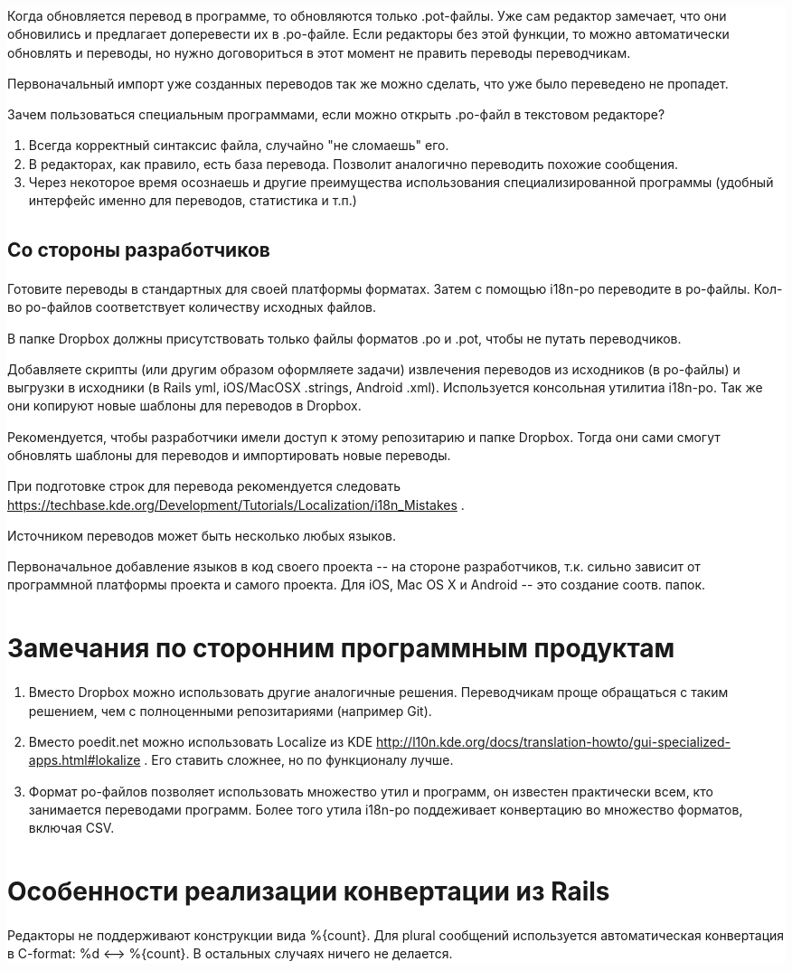 Когда обновляется перевод в программе, то обновляются только
.pot-файлы. Уже сам редактор замечает, что они обновились и предлагает
доперевести их в .po-файле. Если редакторы без этой функции, то можно автоматически обновлять и переводы, но нужно договориться в этот момент не править переводы переводчикам.

Первоначальный импорт уже созданных переводов так же можно сделать, что уже было переведено не пропадет.

Зачем пользоваться специальным программами, если можно открыть .po-файл в текстовом редакторе?
1) Всегда корректный синтаксис файла, случайно "не сломаешь" его.
2) В редакторах, как правило, есть база перевода. Позволит аналогично переводить похожие сообщения.
3) Через некоторое время осознаешь и другие преимущества использования специализированной программы (удобный интерфейс именно для переводов, статистика и т.п.)


## Со стороны разработчиков
Готовите переводы в стандартных для своей платформы форматах.
Затем с помощью i18n-po переводите в po-файлы. Кол-во po-файлов
соответствует количеству исходных файлов.

В папке Dropbox должны присутствовать только файлы форматов .po и .pot,
чтобы не путать переводчиков.

Добавляете скрипты (или другим образом оформляете задачи) извлечения переводов
из исходников (в po-файлы) и выгрузки в исходники (в Rails yml,
iOS/MacOSX .strings, Android .xml). Используется консольная
утилитиа i18n-po. Так же они копируют новые шаблоны для переводов в Dropbox.

Рекомендуется, чтобы разработчики имели доступ к этому репозитарию и папке
Dropbox. Тогда они сами смогут обновлять шаблоны для переводов и импортировать
новые переводы.

При подготовке строк для перевода рекомендуется следовать https://techbase.kde.org/Development/Tutorials/Localization/i18n_Mistakes .

Источником переводов может быть несколько любых языков.

Первоначальное добавление языков в код своего проекта -- на стороне разработчиков, т.к. сильно зависит от программной платформы проекта и самого проекта. Для iOS, Mac OS X и Android -- это создание соотв. папок.


Замечания по сторонним программным продуктам
============================================
1) Вместо Dropbox можно использовать другие аналогичные решения. Переводчикам проще обращаться с таким решением, чем с полноценными репозитариями (например Git).

2) Вместо poedit.net можно использовать Localize из KDE http://l10n.kde.org/docs/translation-howto/gui-specialized-apps.html#lokalize . Его ставить сложнее, но по функционалу лучше.

3) Формат po-файлов позволяет использовать множество утил и программ, он известен практически всем, кто занимается переводами программ. Более того утила i18n-po поддеживает конвертацию во множество форматов, включая CSV.


Особенности реализации конвертации из Rails
===========================================
Редакторы не поддерживают конструкции вида %{count}. Для plural сообщений используется автоматическая конвертация в C-format: %d <--> %{count}. В остальных случаях ничего не делается.
